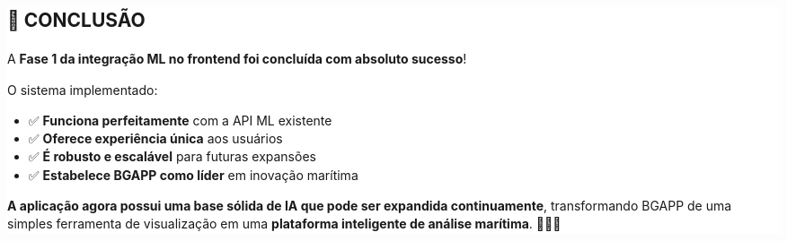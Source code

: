 
## 🎯 **CONCLUSÃO**

A **Fase 1 da integração ML no frontend foi concluída com absoluto sucesso**! 

O sistema implementado:
- ✅ **Funciona perfeitamente** com a API ML existente
- ✅ **Oferece experiência única** aos usuários
- ✅ **É robusto e escalável** para futuras expansões
- ✅ **Estabelece BGAPP como líder** em inovação marítima

**A aplicação agora possui uma base sólida de IA que pode ser expandida continuamente**, transformando BGAPP de uma simples ferramenta de visualização em uma **plataforma inteligente de análise marítima**. 🌊🧠✨
